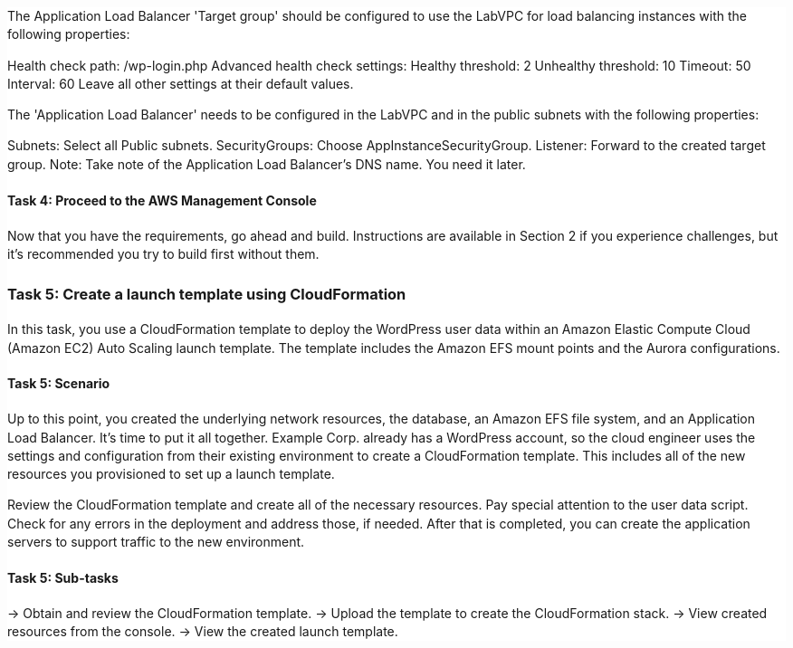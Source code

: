 The Application Load Balancer 'Target group' should be configured to use the LabVPC for load balancing 
instances with the following properties:

Health check path: /wp-login.php
Advanced health check settings:
Healthy threshold: 2
Unhealthy threshold: 10
Timeout: 50
Interval: 60
Leave all other settings at their default values.

The 'Application Load Balancer' needs to be configured in the LabVPC and in the public subnets with the 
following properties:

Subnets: Select all Public subnets.
SecurityGroups: Choose AppInstanceSecurityGroup.
Listener: Forward to the created target group.
Note: Take note of the Application Load Balancer’s DNS name. You need it later.

#### Task 4: Proceed to the AWS Management Console

Now that you have the requirements, go ahead and build. Instructions are available in Section 2 if you 
experience challenges, but it’s recommended you try to build first without them.

### Task 5: Create a launch template using CloudFormation

In this task, you use a CloudFormation template to deploy the WordPress user data within an Amazon 
Elastic Compute Cloud (Amazon EC2) Auto Scaling launch template. The template includes the Amazon 
EFS mount points and the Aurora configurations.

#### Task 5: Scenario

Up to this point, you created the underlying network resources, the database, an Amazon EFS file 
system, and an Application Load Balancer. It’s time to put it all together. Example Corp. already 
has a WordPress account, so the cloud engineer uses the settings and configuration from their existing 
environment to create a CloudFormation template. This includes all of the new resources you provisioned 
to set up a launch template.

Review the CloudFormation template and create all of the necessary resources. Pay special attention 
to the user data script. Check for any errors in the deployment and address those, if needed. After 
that is completed, you can create the application servers to support traffic to the new environment.

#### Task 5: Sub-tasks

-> Obtain and review the CloudFormation template.
-> Upload the template to create the CloudFormation stack.
-> View created resources from the console.
-> View the created launch template.
